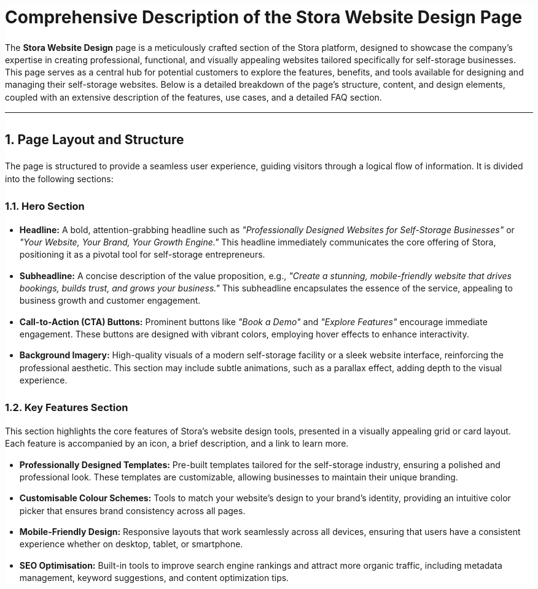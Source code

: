 # Comprehensive Description of the Stora Website Design Page

The **Stora Website Design** page is a meticulously crafted section of the Stora platform, designed to showcase the company’s expertise in creating professional, functional, and visually appealing websites tailored specifically for self-storage businesses. This page serves as a central hub for potential customers to explore the features, benefits, and tools available for designing and managing their self-storage websites. Below is a detailed breakdown of the page’s structure, content, and design elements, coupled with an extensive description of the features, use cases, and a detailed FAQ section.

---

## **1. Page Layout and Structure**

The page is structured to provide a seamless user experience, guiding visitors through a logical flow of information. It is divided into the following sections:

### **1.1. Hero Section**

- **Headline:** A bold, attention-grabbing headline such as *"Professionally Designed Websites for Self-Storage Businesses"* or *"Your Website, Your Brand, Your Growth Engine."* This headline immediately communicates the core offering of Stora, positioning it as a pivotal tool for self-storage entrepreneurs.

- **Subheadline:** A concise description of the value proposition, e.g., *"Create a stunning, mobile-friendly website that drives bookings, builds trust, and grows your business."* This subheadline encapsulates the essence of the service, appealing to business growth and customer engagement.

- **Call-to-Action (CTA) Buttons:** Prominent buttons like *"Book a Demo"* and *"Explore Features"* encourage immediate engagement. These buttons are designed with vibrant colors, employing hover effects to enhance interactivity.

- **Background Imagery:** High-quality visuals of a modern self-storage facility or a sleek website interface, reinforcing the professional aesthetic. This section may include subtle animations, such as a parallax effect, adding depth to the visual experience.

### **1.2. Key Features Section**

This section highlights the core features of Stora’s website design tools, presented in a visually appealing grid or card layout. Each feature is accompanied by an icon, a brief description, and a link to learn more.

- **Professionally Designed Templates:** Pre-built templates tailored for the self-storage industry, ensuring a polished and professional look. These templates are customizable, allowing businesses to maintain their unique branding.

- **Customisable Colour Schemes:** Tools to match your website’s design to your brand’s identity, providing an intuitive color picker that ensures brand consistency across all pages.

- **Mobile-Friendly Design:** Responsive layouts that work seamlessly across all devices, ensuring that users have a consistent experience whether on desktop, tablet, or smartphone.

- **SEO Optimisation:** Built-in tools to improve search engine rankings and attract more organic traffic, including metadata management, keyword suggestions, and content optimization tips.
